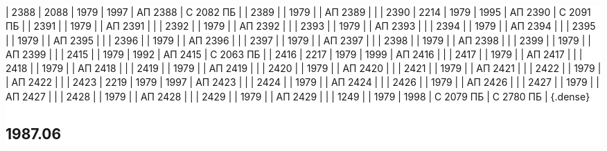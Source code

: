 | 2388 | 2088 | 1979 | 1997 |  АП 2388  | С 2082 ПБ |
| 2389 |      | 1979 |      |  АП 2389  |           |
| 2390 | 2214 | 1979 | 1995 |  АП 2390  | С 2091 ПБ |
| 2391 |      | 1979 |      |  АП 2391  |           |
| 2392 |      | 1979 |      |  АП 2392  |           |
| 2393 |      | 1979 |      |  АП 2393  |           |
| 2394 |      | 1979 |      |  АП 2394  |           |
| 2395 |      | 1979 |      |  АП 2395  |           |
| 2396 |      | 1979 |      |  АП 2396  |           |
| 2397 |      | 1979 |      |  АП 2397  |           |
| 2398 |      | 1979 |      |  АП 2398  |           |
| 2399 |      | 1979 |      |  АП 2399  |           |
| 2415 |      | 1979 | 1992 |  АП 2415  | С 2063 ПБ |
| 2416 | 2217 | 1979 | 1999 |  АП 2416  |           |
| 2417 |      | 1979 |      |  АП 2417  |           |
| 2418 |      | 1979 |      |  АП 2418  |           |
| 2419 |      | 1979 |      |  АП 2419  |           |
| 2420 |      | 1979 |      |  АП 2420  |           |
| 2421 |      | 1979 |      |  АП 2421  |           |
| 2422 |      | 1979 |      |  АП 2422  |           |
| 2423 | 2219 | 1979 | 1997 |  АП 2423  |           |
| 2424 |      | 1979 |      |  АП 2424  |           |
| 2426 |      | 1979 |      |  АП 2426  |           |
| 2427 |      | 1979 |      |  АП 2427  |           |
| 2428 |      | 1979 |      |  АП 2428  |           |
| 2429 |      | 1979 |      |  АП 2429  |           |
| 1249 |      | 1979 | 1998 | С 2079 ПБ | С 2780 ПБ |
{.dense}


## 1987.06
